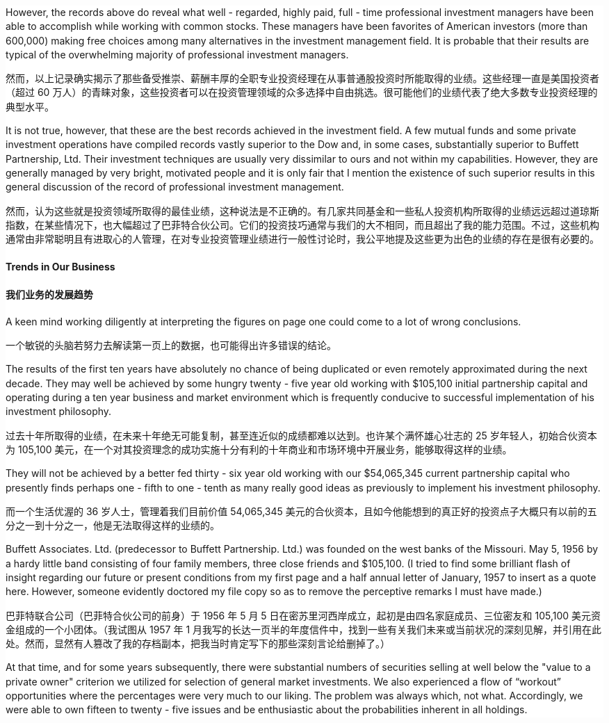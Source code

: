 However, the records above do reveal what well - regarded, highly paid, full - time professional investment managers have been able to accomplish while working with common stocks. These managers have been favorites of American investors (more than 600,000) making free choices among many alternatives in the investment management field. It is probable that their results are typical of the overwhelming majority of professional investment managers.

然而，以上记录确实揭示了那些备受推崇、薪酬丰厚的全职专业投资经理在从事普通股投资时所能取得的业绩。这些经理一直是美国投资者（超过 60 万人）的青睐对象，这些投资者可以在投资管理领域的众多选择中自由挑选。很可能他们的业绩代表了绝大多数专业投资经理的典型水平。

It is not true, however, that these are the best records achieved in the investment field. A few mutual funds and some private investment operations have compiled records vastly superior to the Dow and, in some cases, substantially superior to Buffett Partnership, Ltd. Their investment techniques are usually very dissimilar to ours and not within my capabilities. However, they are generally managed by very bright, motivated people and it is only fair that I mention the existence of such superior results in this general discussion of the record of professional investment management.

然而，认为这些就是投资领域所取得的最佳业绩，这种说法是不正确的。有几家共同基金和一些私人投资机构所取得的业绩远远超过道琼斯指数，在某些情况下，也大幅超过了巴菲特合伙公司。它们的投资技巧通常与我们的大不相同，而且超出了我的能力范围。不过，这些机构通常由非常聪明且有进取心的人管理，在对专业投资管理业绩进行一般性讨论时，我公平地提及这些更为出色的业绩的存在是很有必要的。

#### Trends in Our Business

#### 我们业务的发展趋势

A keen mind working diligently at interpreting the figures on page one could come to a lot of wrong conclusions.

一个敏锐的头脑若努力去解读第一页上的数据，也可能得出许多错误的结论。

The results of the first ten years have absolutely no chance of being duplicated or even remotely approximated during the next decade. They may well be achieved by some hungry twenty - five year old working with $105,100 initial partnership capital and operating during a ten year business and market environment which is frequently conducive to successful implementation of his investment philosophy.

过去十年所取得的业绩，在未来十年绝无可能复制，甚至连近似的成绩都难以达到。也许某个满怀雄心壮志的 25 岁年轻人，初始合伙资本为 105,100 美元，在一个对其投资理念的成功实施十分有利的十年商业和市场环境中开展业务，能够取得这样的业绩。

They will not be achieved by a better fed thirty - six year old working with our $54,065,345 current partnership capital who presently finds perhaps one - fifth to one - tenth as many really good ideas as previously to implement his investment philosophy.

而一个生活优渥的 36 岁人士，管理着我们目前价值 54,065,345 美元的合伙资本，且如今他能想到的真正好的投资点子大概只有以前的五分之一到十分之一，他是无法取得这样的业绩的。

Buffett Associates. Ltd. (predecessor to Buffett Partnership. Ltd.) was founded on the west banks of the Missouri. May 5, 1956 by a hardy little band consisting of four family members, three close friends and $105,100. (I tried to find some brilliant flash of insight regarding our future or present conditions from my first page and a half annual letter of January, 1957 to insert as a quote here. However, someone evidently doctored my file copy so as to remove the perceptive remarks I must have made.)

巴菲特联合公司（巴菲特合伙公司的前身）于 1956 年 5 月 5 日在密苏里河西岸成立，起初是由四名家庭成员、三位密友和 105,100 美元资金组成的一个小团体。（我试图从 1957 年 1 月我写的长达一页半的年度信件中，找到一些有关我们未来或当前状况的深刻见解，并引用在此处。然而，显然有人篡改了我的存档副本，把我当时肯定写下的那些深刻言论给删掉了。）

At that time, and for some years subsequently, there were substantial numbers of securities selling at well below the "value to a private owner" criterion we utilized for selection of general market investments. We also experienced a flow of “workout” opportunities where the percentages were very much to our liking. The problem was always which, not what. Accordingly, we were able to own fifteen to twenty - five issues and be enthusiastic about the probabilities inherent in all holdings.
